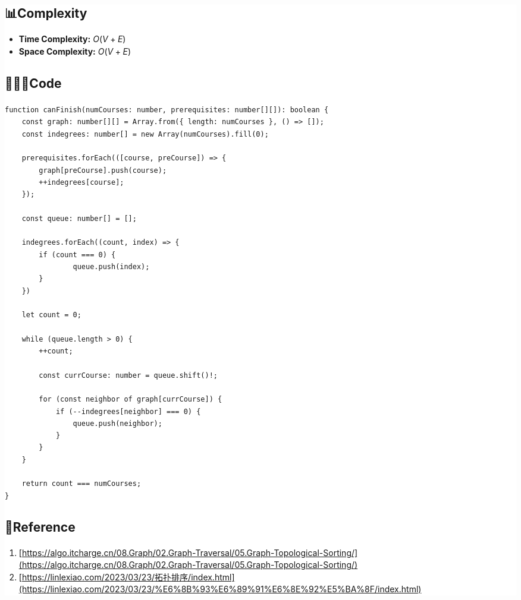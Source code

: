 ## 📊Complexity

- **Time Complexity:** $O(V+E)$
- **Space Complexity:** $O(V+E)$

## 🧑🏻‍💻Code

```tsx
function canFinish(numCourses: number, prerequisites: number[][]): boolean {
    const graph: number[][] = Array.from({ length: numCourses }, () => []);
    const indegrees: number[] = new Array(numCourses).fill(0);
    
    prerequisites.forEach(([course, preCourse]) => {
        graph[preCourse].push(course);
        ++indegrees[course];
    });
    
    const queue: number[] = [];
    
    indegrees.forEach((count, index) => {
        if (count === 0) {
                queue.push(index);
        }
    })
    
    let count = 0;
    
    while (queue.length > 0) {
        ++count;
        
        const currCourse: number = queue.shift()!;
        
        for (const neighbor of graph[currCourse]) {
            if (--indegrees[neighbor] === 0) {
                queue.push(neighbor);
            }
        }
    }
    
    return count === numCourses;
}
```

## 🔖Reference

1. [https://algo.itcharge.cn/08.Graph/02.Graph-Traversal/05.Graph-Topological-Sorting/](https://algo.itcharge.cn/08.Graph/02.Graph-Traversal/05.Graph-Topological-Sorting/)
2. [https://linlexiao.com/2023/03/23/拓扑排序/index.html](https://linlexiao.com/2023/03/23/%E6%8B%93%E6%89%91%E6%8E%92%E5%BA%8F/index.html)